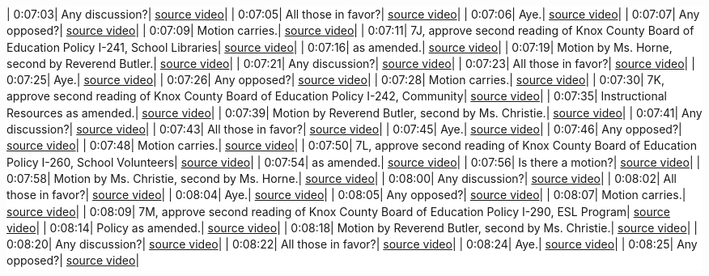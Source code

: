 | 0:07:03| Any discussion?| [source video](https://archive.org/details/school-board-264-231004?start=423)|
| 0:07:05| All those in favor?| [source video](https://archive.org/details/school-board-264-231004?start=425)|
| 0:07:06| Aye.| [source video](https://archive.org/details/school-board-264-231004?start=426)|
| 0:07:07| Any opposed?| [source video](https://archive.org/details/school-board-264-231004?start=427)|
| 0:07:09| Motion carries.| [source video](https://archive.org/details/school-board-264-231004?start=429)|
| 0:07:11| 7J, approve second reading of Knox County Board of Education Policy I-241, School Libraries| [source video](https://archive.org/details/school-board-264-231004?start=431)|
| 0:07:16| as amended.| [source video](https://archive.org/details/school-board-264-231004?start=436)|
| 0:07:19| Motion by Ms. Horne, second by Reverend Butler.| [source video](https://archive.org/details/school-board-264-231004?start=439)|
| 0:07:21| Any discussion?| [source video](https://archive.org/details/school-board-264-231004?start=441)|
| 0:07:23| All those in favor?| [source video](https://archive.org/details/school-board-264-231004?start=443)|
| 0:07:25| Aye.| [source video](https://archive.org/details/school-board-264-231004?start=445)|
| 0:07:26| Any opposed?| [source video](https://archive.org/details/school-board-264-231004?start=446)|
| 0:07:28| Motion carries.| [source video](https://archive.org/details/school-board-264-231004?start=448)|
| 0:07:30| 7K, approve second reading of Knox County Board of Education Policy I-242, Community| [source video](https://archive.org/details/school-board-264-231004?start=450)|
| 0:07:35| Instructional Resources as amended.| [source video](https://archive.org/details/school-board-264-231004?start=455)|
| 0:07:39| Motion by Reverend Butler, second by Ms. Christie.| [source video](https://archive.org/details/school-board-264-231004?start=459)|
| 0:07:41| Any discussion?| [source video](https://archive.org/details/school-board-264-231004?start=461)|
| 0:07:43| All those in favor?| [source video](https://archive.org/details/school-board-264-231004?start=463)|
| 0:07:45| Aye.| [source video](https://archive.org/details/school-board-264-231004?start=465)|
| 0:07:46| Any opposed?| [source video](https://archive.org/details/school-board-264-231004?start=466)|
| 0:07:48| Motion carries.| [source video](https://archive.org/details/school-board-264-231004?start=468)|
| 0:07:50| 7L, approve second reading of Knox County Board of Education Policy I-260, School Volunteers| [source video](https://archive.org/details/school-board-264-231004?start=470)|
| 0:07:54| as amended.| [source video](https://archive.org/details/school-board-264-231004?start=474)|
| 0:07:56| Is there a motion?| [source video](https://archive.org/details/school-board-264-231004?start=476)|
| 0:07:58| Motion by Ms. Christie, second by Ms. Horne.| [source video](https://archive.org/details/school-board-264-231004?start=478)|
| 0:08:00| Any discussion?| [source video](https://archive.org/details/school-board-264-231004?start=480)|
| 0:08:02| All those in favor?| [source video](https://archive.org/details/school-board-264-231004?start=482)|
| 0:08:04| Aye.| [source video](https://archive.org/details/school-board-264-231004?start=484)|
| 0:08:05| Any opposed?| [source video](https://archive.org/details/school-board-264-231004?start=485)|
| 0:08:07| Motion carries.| [source video](https://archive.org/details/school-board-264-231004?start=487)|
| 0:08:09| 7M, approve second reading of Knox County Board of Education Policy I-290, ESL Program| [source video](https://archive.org/details/school-board-264-231004?start=489)|
| 0:08:14| Policy as amended.| [source video](https://archive.org/details/school-board-264-231004?start=494)|
| 0:08:18| Motion by Reverend Butler, second by Ms. Christie.| [source video](https://archive.org/details/school-board-264-231004?start=498)|
| 0:08:20| Any discussion?| [source video](https://archive.org/details/school-board-264-231004?start=500)|
| 0:08:22| All those in favor?| [source video](https://archive.org/details/school-board-264-231004?start=502)|
| 0:08:24| Aye.| [source video](https://archive.org/details/school-board-264-231004?start=504)|
| 0:08:25| Any opposed?| [source video](https://archive.org/details/school-board-264-231004?start=505)|
